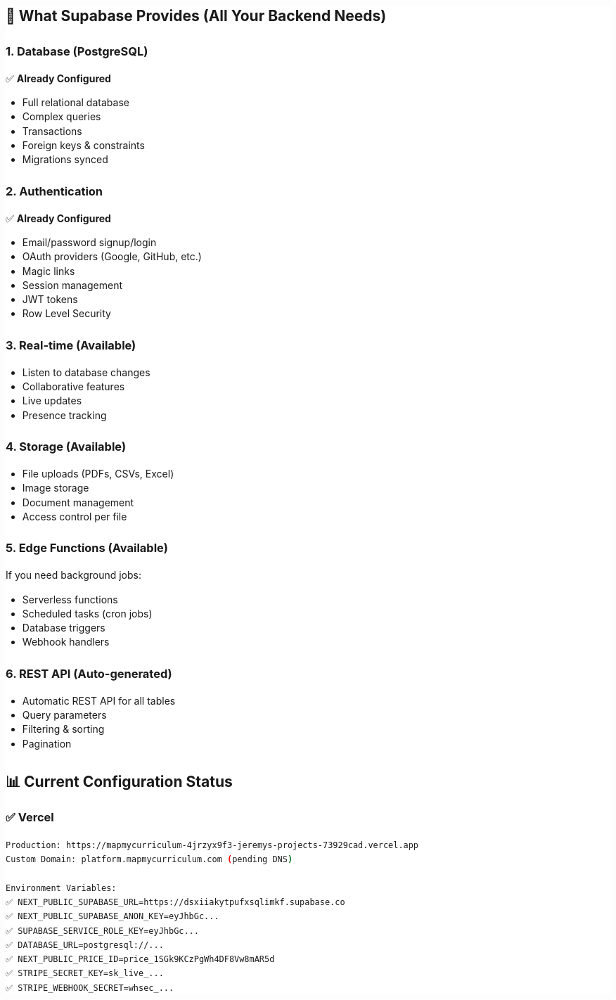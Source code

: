 ## 🎯 What Supabase Provides (All Your Backend Needs)

### 1. Database (PostgreSQL)
✅ **Already Configured**
- Full relational database
- Complex queries
- Transactions
- Foreign keys & constraints
- Migrations synced

### 2. Authentication
✅ **Already Configured**
- Email/password signup/login
- OAuth providers (Google, GitHub, etc.)
- Magic links
- Session management
- JWT tokens
- Row Level Security

### 3. Real-time (Available)
- Listen to database changes
- Collaborative features
- Live updates
- Presence tracking

### 4. Storage (Available)
- File uploads (PDFs, CSVs, Excel)
- Image storage
- Document management
- Access control per file

### 5. Edge Functions (Available)
If you need background jobs:
- Serverless functions
- Scheduled tasks (cron jobs)
- Database triggers
- Webhook handlers

### 6. REST API (Auto-generated)
- Automatic REST API for all tables
- Query parameters
- Filtering & sorting
- Pagination

## 📊 Current Configuration Status

### ✅ Vercel
```bash
Production: https://mapmycurriculum-4jrzyx9f3-jeremys-projects-73929cad.vercel.app
Custom Domain: platform.mapmycurriculum.com (pending DNS)

Environment Variables:
✅ NEXT_PUBLIC_SUPABASE_URL=https://dsxiiakytpufxsqlimkf.supabase.co
✅ NEXT_PUBLIC_SUPABASE_ANON_KEY=eyJhbGc...
✅ SUPABASE_SERVICE_ROLE_KEY=eyJhbGc...
✅ DATABASE_URL=postgresql://...
✅ NEXT_PUBLIC_PRICE_ID=price_1SGk9KCzPgWh4DF8Vw8mAR5d
✅ STRIPE_SECRET_KEY=sk_live_...
✅ STRIPE_WEBHOOK_SECRET=whsec_...
```
